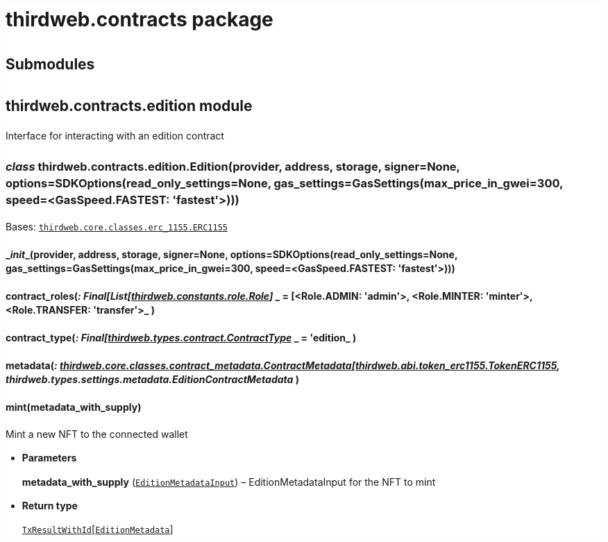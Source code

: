 # thirdweb.contracts package

## Submodules

## thirdweb.contracts.edition module

Interface for interacting with an edition contract


### _class_ thirdweb.contracts.edition.Edition(provider, address, storage, signer=None, options=SDKOptions(read_only_settings=None, gas_settings=GasSettings(max_price_in_gwei=300, speed=<GasSpeed.FASTEST: 'fastest'>)))
Bases: [`thirdweb.core.classes.erc_1155.ERC1155`](thirdweb.core.classes.md#thirdweb.core.classes.erc_1155.ERC1155)


#### \__init__(provider, address, storage, signer=None, options=SDKOptions(read_only_settings=None, gas_settings=GasSettings(max_price_in_gwei=300, speed=<GasSpeed.FASTEST: 'fastest'>)))

#### contract_roles(_: Final[List[[thirdweb.constants.role.Role](thirdweb.constants.md#thirdweb.constants.role.Role)]_ _ = [<Role.ADMIN: 'admin'>, <Role.MINTER: 'minter'>, <Role.TRANSFER: 'transfer'>_ )

#### contract_type(_: Final[[thirdweb.types.contract.ContractType](thirdweb.types.md#thirdweb.types.contract.ContractType)_ _ = 'edition_ )

#### metadata(_: [thirdweb.core.classes.contract_metadata.ContractMetadata](thirdweb.core.classes.md#thirdweb.core.classes.contract_metadata.ContractMetadata)[[thirdweb.abi.token_erc1155.TokenERC1155](thirdweb.abi.token_erc1155.md#thirdweb.abi.token_erc1155.TokenERC1155), thirdweb.types.settings.metadata.EditionContractMetadata_ )

#### mint(metadata_with_supply)
Mint a new NFT to the connected wallet


* **Parameters**

    **metadata_with_supply** ([`EditionMetadataInput`](thirdweb.types.md#thirdweb.types.nft.EditionMetadataInput)) – EditionMetadataInput for the NFT to mint



* **Return type**

    [`TxResultWithId`](thirdweb.types.md#thirdweb.types.tx.TxResultWithId)[[`EditionMetadata`](thirdweb.types.md#thirdweb.types.nft.EditionMetadata)]
